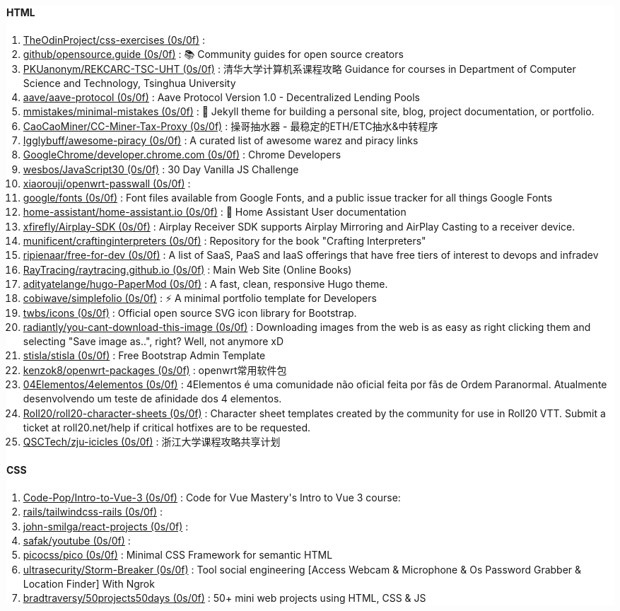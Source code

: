 #### HTML
1. [TheOdinProject/css-exercises (0s/0f)](https://github.com/TheOdinProject/css-exercises) : 
2. [github/opensource.guide (0s/0f)](https://github.com/github/opensource.guide) : 📚 Community guides for open source creators
3. [PKUanonym/REKCARC-TSC-UHT (0s/0f)](https://github.com/PKUanonym/REKCARC-TSC-UHT) : 清华大学计算机系课程攻略 Guidance for courses in Department of Computer Science and Technology, Tsinghua University
4. [aave/aave-protocol (0s/0f)](https://github.com/aave/aave-protocol) : Aave Protocol Version 1.0 - Decentralized Lending Pools
5. [mmistakes/minimal-mistakes (0s/0f)](https://github.com/mmistakes/minimal-mistakes) : 📐 Jekyll theme for building a personal site, blog, project documentation, or portfolio.
6. [CaoCaoMiner/CC-Miner-Tax-Proxy (0s/0f)](https://github.com/CaoCaoMiner/CC-Miner-Tax-Proxy) : 操哥抽水器 - 最稳定的ETH/ETC抽水&中转程序
7. [Igglybuff/awesome-piracy (0s/0f)](https://github.com/Igglybuff/awesome-piracy) : A curated list of awesome warez and piracy links
8. [GoogleChrome/developer.chrome.com (0s/0f)](https://github.com/GoogleChrome/developer.chrome.com) : Chrome Developers
9. [wesbos/JavaScript30 (0s/0f)](https://github.com/wesbos/JavaScript30) : 30 Day Vanilla JS Challenge
10. [xiaorouji/openwrt-passwall (0s/0f)](https://github.com/xiaorouji/openwrt-passwall) : 
11. [google/fonts (0s/0f)](https://github.com/google/fonts) : Font files available from Google Fonts, and a public issue tracker for all things Google Fonts
12. [home-assistant/home-assistant.io (0s/0f)](https://github.com/home-assistant/home-assistant.io) : 📘 Home Assistant User documentation
13. [xfirefly/Airplay-SDK (0s/0f)](https://github.com/xfirefly/Airplay-SDK) : Airplay Receiver SDK supports Airplay Mirroring and AirPlay Casting to a receiver device.
14. [munificent/craftinginterpreters (0s/0f)](https://github.com/munificent/craftinginterpreters) : Repository for the book "Crafting Interpreters"
15. [ripienaar/free-for-dev (0s/0f)](https://github.com/ripienaar/free-for-dev) : A list of SaaS, PaaS and IaaS offerings that have free tiers of interest to devops and infradev
16. [RayTracing/raytracing.github.io (0s/0f)](https://github.com/RayTracing/raytracing.github.io) : Main Web Site (Online Books)
17. [adityatelange/hugo-PaperMod (0s/0f)](https://github.com/adityatelange/hugo-PaperMod) : A fast, clean, responsive Hugo theme.
18. [cobiwave/simplefolio (0s/0f)](https://github.com/cobiwave/simplefolio) : ⚡️ A minimal portfolio template for Developers
19. [twbs/icons (0s/0f)](https://github.com/twbs/icons) : Official open source SVG icon library for Bootstrap.
20. [radiantly/you-cant-download-this-image (0s/0f)](https://github.com/radiantly/you-cant-download-this-image) : Downloading images from the web is as easy as right clicking them and selecting "Save image as..", right? Well, not anymore xD
21. [stisla/stisla (0s/0f)](https://github.com/stisla/stisla) : Free Bootstrap Admin Template
22. [kenzok8/openwrt-packages (0s/0f)](https://github.com/kenzok8/openwrt-packages) : openwrt常用软件包
23. [04Elementos/4elementos (0s/0f)](https://github.com/04Elementos/4elementos) : 4Elementos é uma comunidade não oficial feita por fãs de Ordem Paranormal. Atualmente desenvolvendo um teste de afinidade dos 4 elementos.
24. [Roll20/roll20-character-sheets (0s/0f)](https://github.com/Roll20/roll20-character-sheets) : Character sheet templates created by the community for use in Roll20 VTT. Submit a ticket at roll20.net/help if critical hotfixes are to be requested.
25. [QSCTech/zju-icicles (0s/0f)](https://github.com/QSCTech/zju-icicles) : 浙江大学课程攻略共享计划

#### CSS
1. [Code-Pop/Intro-to-Vue-3 (0s/0f)](https://github.com/Code-Pop/Intro-to-Vue-3) : Code for Vue Mastery's Intro to Vue 3 course:
2. [rails/tailwindcss-rails (0s/0f)](https://github.com/rails/tailwindcss-rails) : 
3. [john-smilga/react-projects (0s/0f)](https://github.com/john-smilga/react-projects) : 
4. [safak/youtube (0s/0f)](https://github.com/safak/youtube) : 
5. [picocss/pico (0s/0f)](https://github.com/picocss/pico) : Minimal CSS Framework for semantic HTML
6. [ultrasecurity/Storm-Breaker (0s/0f)](https://github.com/ultrasecurity/Storm-Breaker) : Tool social engineering [Access Webcam & Microphone & Os Password Grabber & Location Finder] With Ngrok
7. [bradtraversy/50projects50days (0s/0f)](https://github.com/bradtraversy/50projects50days) : 50+ mini web projects using HTML, CSS & JS
